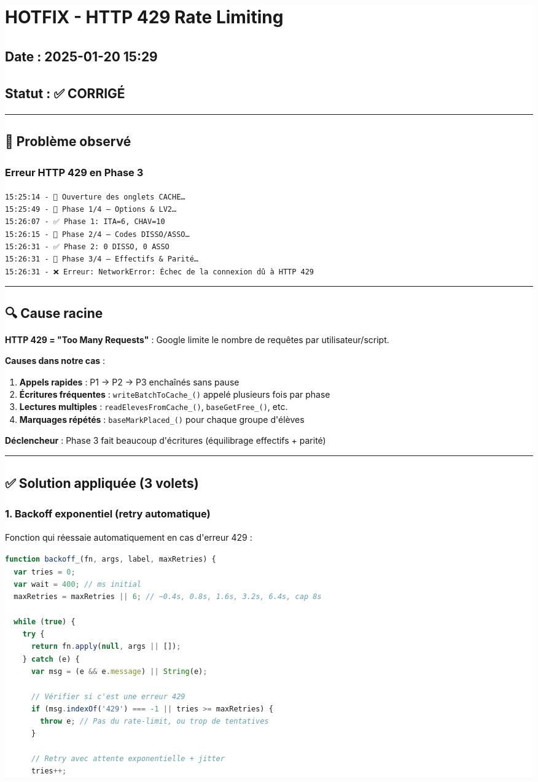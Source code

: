 # HOTFIX - HTTP 429 Rate Limiting

## Date : 2025-01-20 15:29
## Statut : ✅ CORRIGÉ

---

## 🐛 Problème observé

### Erreur HTTP 429 en Phase 3

```
15:25:14 - 📂 Ouverture des onglets CACHE…
15:25:49 - 📌 Phase 1/4 — Options & LV2…
15:26:07 - ✅ Phase 1: ITA=6, CHAV=10
15:26:15 - 📌 Phase 2/4 — Codes DISSO/ASSO…
15:26:31 - ✅ Phase 2: 0 DISSO, 0 ASSO
15:26:31 - 📌 Phase 3/4 — Effectifs & Parité…
15:26:31 - ❌ Erreur: NetworkError: Échec de la connexion dû à HTTP 429
```

---

## 🔍 Cause racine

**HTTP 429 = "Too Many Requests"** : Google limite le nombre de requêtes par utilisateur/script.

**Causes dans notre cas** :
1. **Appels rapides** : P1 → P2 → P3 enchaînés sans pause
2. **Écritures fréquentes** : `writeBatchToCache_()` appelé plusieurs fois par phase
3. **Lectures multiples** : `readElevesFromCache_()`, `baseGetFree_()`, etc.
4. **Marquages répétés** : `baseMarkPlaced_()` pour chaque groupe d'élèves

**Déclencheur** : Phase 3 fait beaucoup d'écritures (équilibrage effectifs + parité)

---

## ✅ Solution appliquée (3 volets)

### **1. Backoff exponentiel (retry automatique)**

Fonction qui réessaie automatiquement en cas d'erreur 429 :

```javascript
function backoff_(fn, args, label, maxRetries) {
  var tries = 0;
  var wait = 400; // ms initial
  maxRetries = maxRetries || 6; // ~0.4s, 0.8s, 1.6s, 3.2s, 6.4s, cap 8s
  
  while (true) {
    try {
      return fn.apply(null, args || []);
    } catch (e) {
      var msg = (e && e.message) || String(e);
      
      // Vérifier si c'est une erreur 429
      if (msg.indexOf('429') === -1 || tries >= maxRetries) {
        throw e; // Pas du rate-limit, ou trop de tentatives
      }
      
      // Retry avec attente exponentielle + jitter
      tries++;
```
